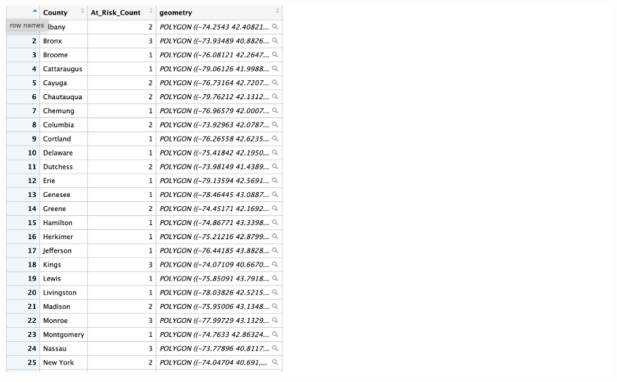 <img width="394" alt="image" src="https://github.com/EdDataScienceEES/tutorial-s2756037/blob/1319bd892cd5749a7997633b26eef4e9dc298b05/Images/At_Risk_Counts.png">
